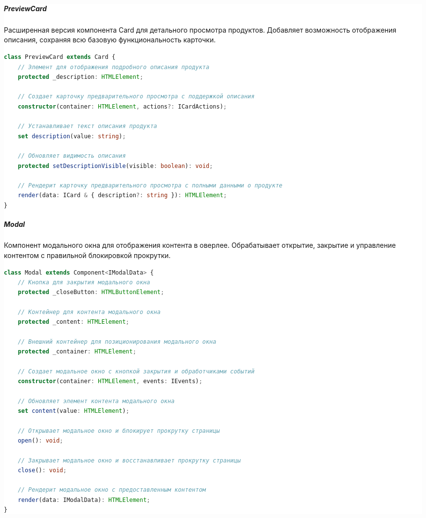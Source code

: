 ##### PreviewCard

Расширенная версия компонента Card для детального просмотра продуктов. Добавляет возможность отображения описания, сохраняя всю базовую функциональность карточки.

```typescript
class PreviewCard extends Card {
	// Элемент для отображения подробного описания продукта
	protected _description: HTMLElement;

	// Создает карточку предварительного просмотра с поддержкой описания
	constructor(container: HTMLElement, actions?: ICardActions);

	// Устанавливает текст описания продукта
	set description(value: string);

	// Обновляет видимость описания
	protected setDescriptionVisible(visible: boolean): void;

	// Рендерит карточку предварительного просмотра с полными данными о продукте
	render(data: ICard & { description?: string }): HTMLElement;
}
```

##### Modal

Компонент модального окна для отображения контента в оверлее. Обрабатывает открытие, закрытие и управление контентом с правильной блокировкой прокрутки.

```typescript
class Modal extends Component<IModalData> {
	// Кнопка для закрытия модального окна
	protected _closeButton: HTMLButtonElement;

	// Контейнер для контента модального окна
	protected _content: HTMLElement;

	// Внешний контейнер для позиционирования модального окна
	protected _container: HTMLElement;

	// Создает модальное окно с кнопкой закрытия и обработчиками событий
	constructor(container: HTMLElement, events: IEvents);

	// Обновляет элемент контента модального окна
	set content(value: HTMLElement);

	// Открывает модальное окно и блокирует прокрутку страницы
	open(): void;

	// Закрывает модальное окно и восстанавливает прокрутку страницы
	close(): void;

	// Рендерит модальное окно с предоставленным контентом
	render(data: IModalData): HTMLElement;
}
```
